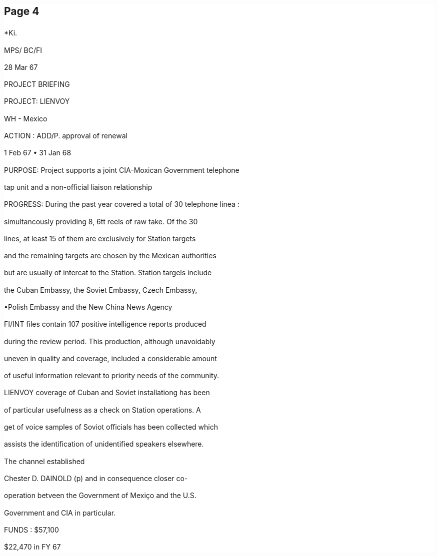 
## Page 4

*Ki.

MPS/ BC/FI

28 Mar 67

PROJECT BRIEFING

PROJECT: LIENVOY

WH - Mexico

ACTION : ADD/P. approval of renewal

1 Feb 67 • 31 Jan 68

PURPOSE: Project supports a joint CIA-Moxican Government telephone

tap unit and a non-official liaison relationship

PROGRESS: During the past year covered a total of 30 telephone linea :

simultancously providing 8, 6tt reels of raw take. Of the 30

lines, at least 15 of them are exclusively for Station targets

and the remaining targets are chosen by the Mexican authorities

but are usually of intercat to the Station. Station targels include

the Cuban Embassy, the Soviet Embassy, Czech Embassy,

•Polish Embassy and the New China News Agency

FI/INT files contain 107 positive intelligence reports produced

during the review period. This production, although unavoidably

uneven in quality and coverage, included a considerable amount

of useful information relevant to priority needs of the community.

LIENVOY coverage of Cuban and Soviet installationg has been

of particular usefulness as a check on Station operations. A

get of voice samples of Soviot officials has been collected which

assists the identification of unidentified speakers elsewhere.

The channel established

Chester D. DAINOLD (p) and in consequence closer co-

operation betveen the Government of Mexiço and the U.S.

Government and CIA in particular.

FUNDS : $57,100

$22,470 in FY 67
